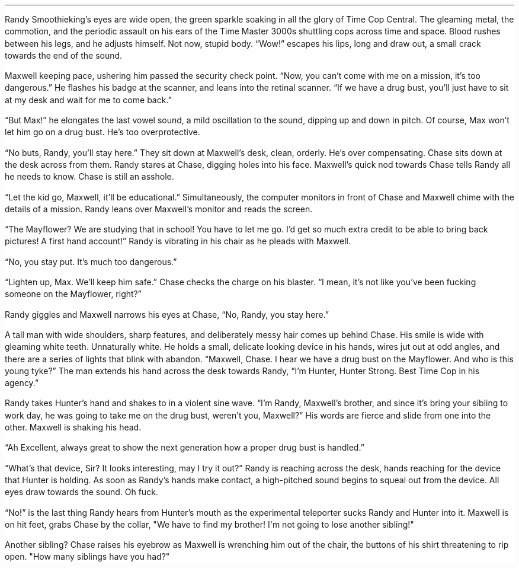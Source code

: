 * * *

Randy Smoothieking’s eyes are wide open, the green sparkle soaking in all the glory of Time Cop Central.  The gleaming metal, the commotion, and the periodic assault on his ears of the Time Master 3000s shuttling cops across time and space.  Blood rushes between his legs, and he adjusts himself.  Not now, stupid body.  “Wow!” escapes his lips, long and draw out, a small crack towards the end of the sound.	

Maxwell keeping pace, ushering him passed the security check point.  “Now, you can’t come with me on a mission, it’s too dangerous.”  He flashes his badge at the scanner, and leans into the retinal scanner.  “If we have a drug bust, you’ll just have to sit at my desk and wait for me to come back.”

“But Max!” he elongates the last vowel sound, a mild oscillation to the sound, dipping up and down in pitch.  Of course, Max won’t let him go on a drug bust.  He’s too overprotective.	

“No buts, Randy, you’ll stay here.”  They sit down at Maxwell’s desk, clean, orderly. He’s over compensating.  Chase sits down at the desk across from them.  Randy stares at Chase, digging holes into his face.  Maxwell’s quick nod towards Chase tells Randy all he needs to know.  Chase is still an asshole.	

“Let the kid go, Maxwell, it’ll be educational.”  Simultaneously, the computer monitors in front of Chase and Maxwell chime with the details of a mission.  Randy leans over Maxwell’s monitor and reads the screen.	

“The Mayflower?  We are studying that in school!  You have to let me go.  I’d get so much extra credit to be able to bring back pictures!  A first hand account!”  Randy is vibrating in his chair as he pleads with Maxwell.	

“No, you stay put.  It’s much too dangerous.”	

“Lighten up, Max. We’ll keep him safe.” Chase checks the charge on his blaster.  “I mean, it’s not like you’ve been fucking someone on the Mayflower, right?”	

Randy giggles and Maxwell narrows his eyes at Chase, “No, Randy, you stay here.”	

A tall man with wide shoulders, sharp features, and deliberately messy hair comes up behind Chase.  His smile is wide with gleaming white teeth.  Unnaturally white.  He holds a small, delicate looking device in his hands, wires jut out at odd angles, and there are a series of lights that blink with abandon.  “Maxwell, Chase.  I hear we have a drug bust on the Mayflower.  And who is this young tyke?”  The man extends his hand across the desk towards Randy, “I’m Hunter, Hunter Strong.  Best Time Cop in his agency.”	

Randy takes Hunter’s hand and shakes to in a violent sine wave.  “I’m Randy, Maxwell’s brother, and since it’s bring your sibling to work day, he was going to take me on the drug bust, weren’t you, Maxwell?”  His words are fierce and slide from one into the other.  Maxwell is shaking his head.	

“Ah Excellent, always great to show the next generation how a proper drug bust is handled.”	

“What’s that device, Sir?  It looks interesting, may I try it out?” Randy is reaching across the desk, hands reaching for the device that Hunter is holding.  As soon as Randy’s hands make contact, a high-pitched sound begins to squeal out from the device.  All eyes draw towards the sound.  Oh fuck.	

“No!” is the last thing Randy hears from Hunter’s mouth as the experimental teleporter sucks Randy and Hunter into it.	  Maxwell is on hit feet, grabs Chase by the collar, "We have to find my brother!  I'm not going to lose another sibling!"

Another sibling?  Chase raises his eyebrow as Maxwell is wrenching him out of the chair, the buttons of his shirt threatening to rip open. "How many siblings have you had?"  
